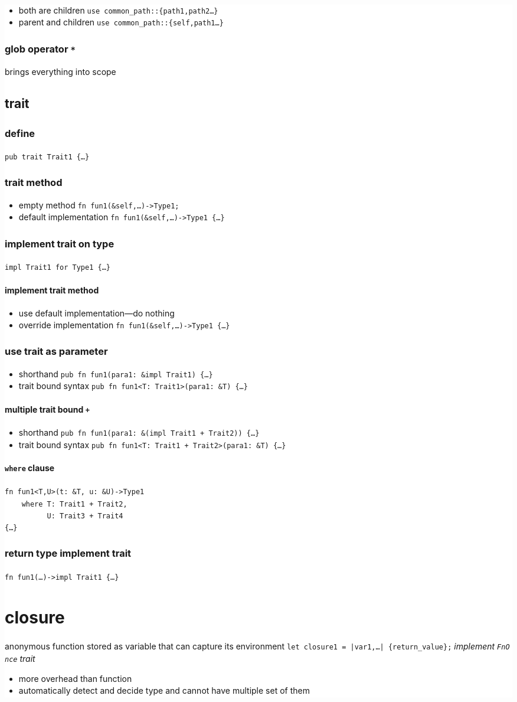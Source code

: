 - both are children `use common_path::{path1,path2…}`
- parent and children `use common_path::{self,path1…}`

### glob operator `*`
brings everything into scope
## trait
### define
`pub trait Trait1 {…}`
### trait method

- empty method `fn fun1(&self,…)->Type1;`
- default implementation `fn fun1(&self,…)->Type1 {…}`

### implement trait on type
`impl Trait1 for Type1 {…}`
#### implement trait method

- use default implementation—do nothing
- override implementation `fn fun1(&self,…)->Type1 {…}`

### use trait as parameter

- shorthand `pub fn fun1(para1: &impl Trait1) {…}`
- trait bound syntax `pub fn fun1<T: Trait1>(para1: &T) {…}`

#### multiple trait bound `+`

- shorthand `pub fn fun1(para1: &(impl Trait1 + Trait2)) {…}`
- trait bound syntax `pub fn fun1<T: Trait1 + Trait2>(para1: &T) {…}`

#### `where` clause

```
fn fun1<T,U>(t: &T, u: &U)->Type1
    where T: Trait1 + Trait2,
          U: Trait3 + Trait4
{…}
```

### return type implement trait
`fn fun1(…)->impl Trait1 {…}`

# closure
anonymous function stored as variable that can capture its environment
`let closure1 = |var1,…| {return_value};`
*implement `FnOnce` trait*

- more overhead than function
- automatically detect and decide type and cannot have multiple set of them
